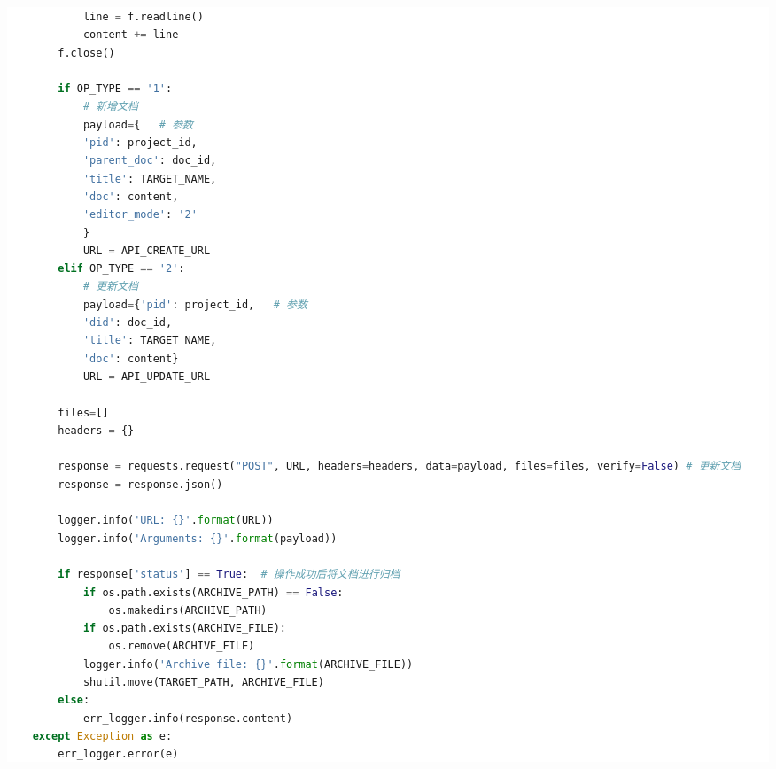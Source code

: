 ~~~python
            line = f.readline()
            content += line
        f.close()

        if OP_TYPE == '1':
            # 新增文档
            payload={   # 参数
            'pid': project_id,
            'parent_doc': doc_id,
            'title': TARGET_NAME,
            'doc': content,
            'editor_mode': '2'
            }
            URL = API_CREATE_URL
        elif OP_TYPE == '2':
            # 更新文档
            payload={'pid': project_id,   # 参数
            'did': doc_id,
            'title': TARGET_NAME,
            'doc': content}
            URL = API_UPDATE_URL

        files=[]
        headers = {}

        response = requests.request("POST", URL, headers=headers, data=payload, files=files, verify=False) # 更新文档
        response = response.json()

        logger.info('URL: {}'.format(URL))
        logger.info('Arguments: {}'.format(payload))

        if response['status'] == True:  # 操作成功后将文档进行归档
            if os.path.exists(ARCHIVE_PATH) == False:
                os.makedirs(ARCHIVE_PATH)
            if os.path.exists(ARCHIVE_FILE):
                os.remove(ARCHIVE_FILE)
            logger.info('Archive file: {}'.format(ARCHIVE_FILE))
            shutil.move(TARGET_PATH, ARCHIVE_FILE)
        else:
            err_logger.info(response.content)
    except Exception as e:
        err_logger.error(e)
~~~

